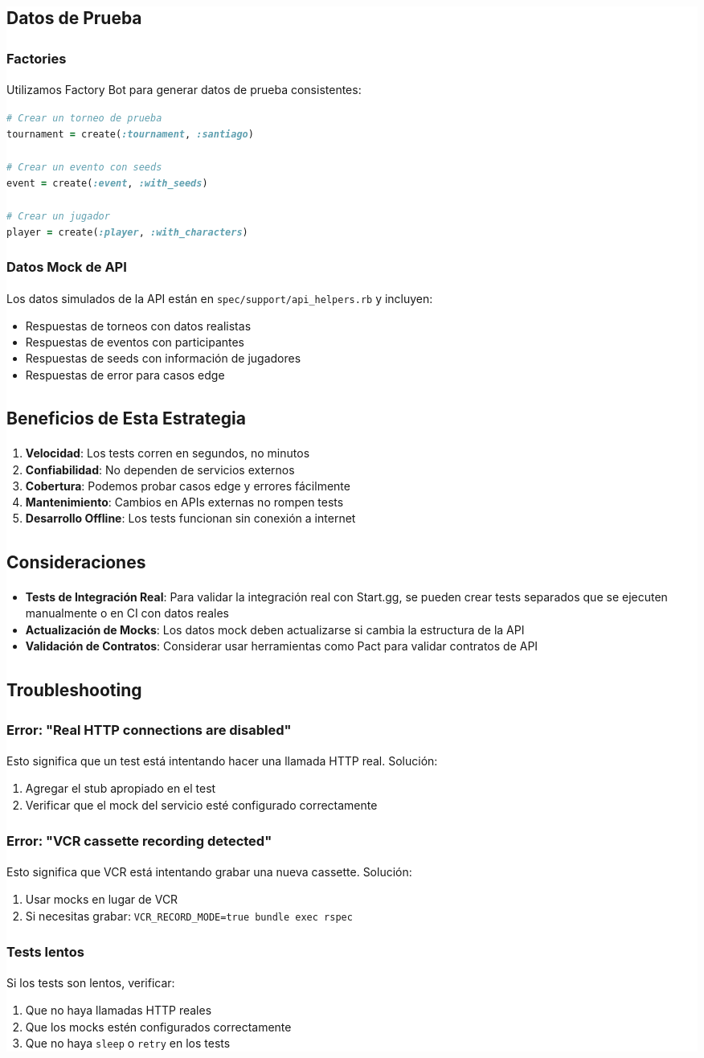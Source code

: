 ## Datos de Prueba

### Factories
Utilizamos Factory Bot para generar datos de prueba consistentes:

```ruby
# Crear un torneo de prueba
tournament = create(:tournament, :santiago)

# Crear un evento con seeds
event = create(:event, :with_seeds)

# Crear un jugador
player = create(:player, :with_characters)
```

### Datos Mock de API
Los datos simulados de la API están en `spec/support/api_helpers.rb` y incluyen:

- Respuestas de torneos con datos realistas
- Respuestas de eventos con participantes
- Respuestas de seeds con información de jugadores
- Respuestas de error para casos edge

## Beneficios de Esta Estrategia

1. **Velocidad**: Los tests corren en segundos, no minutos
2. **Confiabilidad**: No dependen de servicios externos
3. **Cobertura**: Podemos probar casos edge y errores fácilmente
4. **Mantenimiento**: Cambios en APIs externas no rompen tests
5. **Desarrollo Offline**: Los tests funcionan sin conexión a internet

## Consideraciones

- **Tests de Integración Real**: Para validar la integración real con Start.gg, se pueden crear tests separados que se ejecuten manualmente o en CI con datos reales
- **Actualización de Mocks**: Los datos mock deben actualizarse si cambia la estructura de la API
- **Validación de Contratos**: Considerar usar herramientas como Pact para validar contratos de API

## Troubleshooting

### Error: "Real HTTP connections are disabled"
Esto significa que un test está intentando hacer una llamada HTTP real. Solución:
1. Agregar el stub apropiado en el test
2. Verificar que el mock del servicio esté configurado correctamente

### Error: "VCR cassette recording detected"
Esto significa que VCR está intentando grabar una nueva cassette. Solución:
1. Usar mocks en lugar de VCR
2. Si necesitas grabar: `VCR_RECORD_MODE=true bundle exec rspec`

### Tests lentos
Si los tests son lentos, verificar:
1. Que no haya llamadas HTTP reales
2. Que los mocks estén configurados correctamente
3. Que no haya `sleep` o `retry` en los tests 
